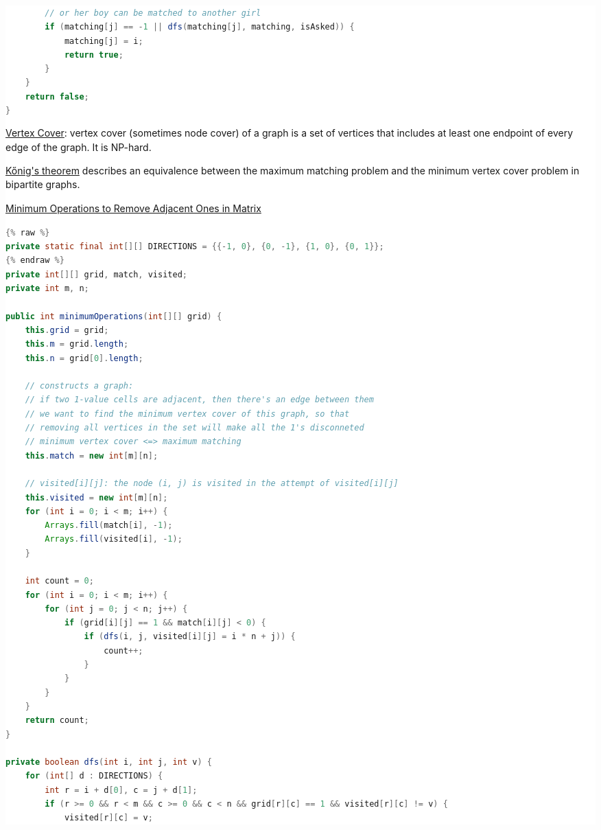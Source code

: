 ```java
        // or her boy can be matched to another girl
        if (matching[j] == -1 || dfs(matching[j], matching, isAsked)) {
            matching[j] = i;
            return true;
        }
    }
    return false;
}
```

[Vertex Cover](https://en.wikipedia.org/wiki/Vertex_cover): vertex cover (sometimes node cover) of a graph is a set of vertices that includes at least one endpoint of every edge of the graph. It is NP-hard.

[Kőnig's theorem](https://en.wikipedia.org/wiki/K%C5%91nig%27s_theorem_(graph_theory)) describes an equivalence between the maximum matching problem and the minimum vertex cover problem in bipartite graphs.

[Minimum Operations to Remove Adjacent Ones in Matrix][minimum-operations-to-remove-adjacent-ones-in-matrix]

```java
{% raw %}
private static final int[][] DIRECTIONS = {{-1, 0}, {0, -1}, {1, 0}, {0, 1}};
{% endraw %}
private int[][] grid, match, visited;
private int m, n;

public int minimumOperations(int[][] grid) {
    this.grid = grid;
    this.m = grid.length;
    this.n = grid[0].length;

    // constructs a graph:
    // if two 1-value cells are adjacent, then there's an edge between them
    // we want to find the minimum vertex cover of this graph, so that
    // removing all vertices in the set will make all the 1's disconneted
    // minimum vertex cover <=> maximum matching
    this.match = new int[m][n];

    // visited[i][j]: the node (i, j) is visited in the attempt of visited[i][j]
    this.visited = new int[m][n];
    for (int i = 0; i < m; i++) {
        Arrays.fill(match[i], -1);
        Arrays.fill(visited[i], -1);
    }

    int count = 0;
    for (int i = 0; i < m; i++) {
        for (int j = 0; j < n; j++) {
            if (grid[i][j] == 1 && match[i][j] < 0) {
                if (dfs(i, j, visited[i][j] = i * n + j)) {
                    count++;
                }
            }
        }
    }
    return count;
}

private boolean dfs(int i, int j, int v) {
    for (int[] d : DIRECTIONS) {
        int r = i + d[0], c = j + d[1];
        if (r >= 0 && r < m && c >= 0 && c < n && grid[r][c] == 1 && visited[r][c] != v) {
            visited[r][c] = v;
```

[critical-connections-in-a-network]: https://leetcode.com/problems/critical-connections-in-a-network/
[divide-nodes-into-the-maximum-number-of-groups]: https://leetcode.com/problems/divide-nodes-into-the-maximum-number-of-groups/
[evaluate-division]: https://leetcode.com/problems/evaluate-division/
[find-the-celebrity]: https://leetcode.com/problems/find-the-celebrity/
[find-the-shortest-superstring]: https://leetcode.com/problems/find-the-shortest-superstring/
[find-the-town-judge]: https://leetcode.com/problems/find-the-town-judge/
[graph-valid-tree]: https://leetcode.com/problems/graph-valid-tree/
[is-graph-bipartite]: https://leetcode.com/problems/is-graph-bipartite/
[knight-dialer]: https://leetcode.com/problems/knight-dialer/
[maximum-cost-of-trip-with-k-highways]: https://leetcode.com/problems/maximum-cost-of-trip-with-k-highways/
[maximum-number-of-accepted-invitations]: https://leetcode.com/problems/maximum-number-of-accepted-invitations/
[minimum-cost-of-a-path-with-special-roads]: https://leetcode.com/problems/minimum-cost-of-a-path-with-special-roads/
[minimum-operations-to-remove-adjacent-ones-in-matrix]: https://leetcode.com/problems/minimum-operations-to-remove-adjacent-ones-in-matrix/
[reconstruct-itinerary]: https://leetcode.com/problems/reconstruct-itinerary/
[the-most-similar-path-in-a-graph]: https://leetcode.com/problems/the-most-similar-path-in-a-graph/